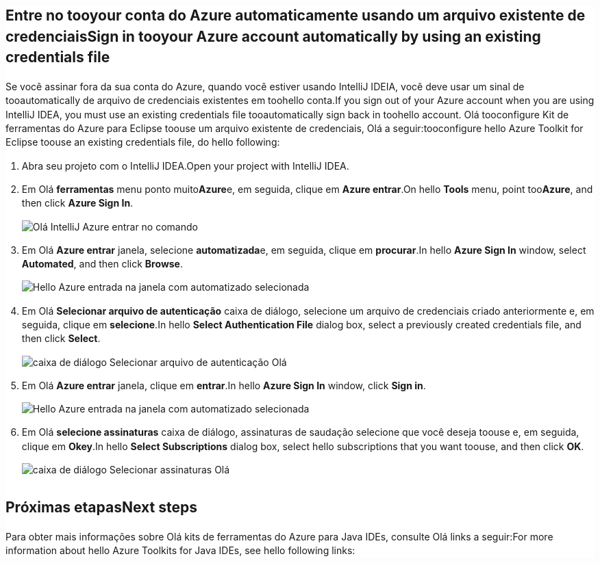 ## <a name="sign-in-tooyour-azure-account-automatically-by-using-an-existing-credentials-file"></a><span data-ttu-id="e2761-151">Entre no tooyour conta do Azure automaticamente usando um arquivo existente de credenciais</span><span class="sxs-lookup"><span data-stu-id="e2761-151">Sign in tooyour Azure account automatically by using an existing credentials file</span></span>

<span data-ttu-id="e2761-152">Se você assinar fora da sua conta do Azure, quando você estiver usando IntelliJ IDEIA, você deve usar um sinal de tooautomatically de arquivo de credenciais existentes em toohello conta.</span><span class="sxs-lookup"><span data-stu-id="e2761-152">If you sign out of your Azure account when you are using IntelliJ IDEA, you must use an existing credentials file tooautomatically sign back in toohello account.</span></span> <span data-ttu-id="e2761-153">Olá tooconfigure Kit de ferramentas do Azure para Eclipse toouse um arquivo existente de credenciais, Olá a seguir:</span><span class="sxs-lookup"><span data-stu-id="e2761-153">tooconfigure hello Azure Toolkit for Eclipse toouse an existing credentials file, do hello following:</span></span>

1. <span data-ttu-id="e2761-154">Abra seu projeto com o IntelliJ IDEA.</span><span class="sxs-lookup"><span data-stu-id="e2761-154">Open your project with IntelliJ IDEA.</span></span>

2. <span data-ttu-id="e2761-155">Em Olá **ferramentas** menu ponto muito**Azure**e, em seguida, clique em **Azure entrar**.</span><span class="sxs-lookup"><span data-stu-id="e2761-155">On hello **Tools** menu, point too**Azure**, and then click **Azure Sign In**.</span></span>

   ![Olá IntelliJ Azure entrar no comando][A01]

3. <span data-ttu-id="e2761-157">Em Olá **Azure entrar** janela, selecione **automatizada**e, em seguida, clique em **procurar**.</span><span class="sxs-lookup"><span data-stu-id="e2761-157">In hello **Azure Sign In** window, select **Automated**, and then click **Browse**.</span></span>

   ![Hello Azure entrada na janela com automatizado selecionada][A02]

4. <span data-ttu-id="e2761-159">Em Olá **Selecionar arquivo de autenticação** caixa de diálogo, selecione um arquivo de credenciais criado anteriormente e, em seguida, clique em **selecione**.</span><span class="sxs-lookup"><span data-stu-id="e2761-159">In hello **Select Authentication File** dialog box, select a previously created credentials file, and then click **Select**.</span></span>

   ![caixa de diálogo Selecionar arquivo de autenticação Olá][A08]

5. <span data-ttu-id="e2761-161">Em Olá **Azure entrar** janela, clique em **entrar**.</span><span class="sxs-lookup"><span data-stu-id="e2761-161">In hello **Azure Sign In** window, click **Sign in**.</span></span>

   ![Hello Azure entrada na janela com automatizado selecionada][A06]

6. <span data-ttu-id="e2761-163">Em Olá **selecione assinaturas** caixa de diálogo, assinaturas de saudação selecione que você deseja toouse e, em seguida, clique em **Okey**.</span><span class="sxs-lookup"><span data-stu-id="e2761-163">In hello **Select Subscriptions** dialog box, select hello subscriptions that you want toouse, and then click **OK**.</span></span>

   ![caixa de diálogo Selecionar assinaturas Olá][A07]

## <a name="next-steps"></a><span data-ttu-id="e2761-165">Próximas etapas</span><span class="sxs-lookup"><span data-stu-id="e2761-165">Next steps</span></span>
<span data-ttu-id="e2761-166">Para obter mais informações sobre Olá kits de ferramentas do Azure para Java IDEs, consulte Olá links a seguir:</span><span class="sxs-lookup"><span data-stu-id="e2761-166">For more information about hello Azure Toolkits for Java IDEs, see hello following links:</span></span>


[Kit de ferramentas do Azure para Eclipse]: ./azure-toolkit-for-eclipse.md
[Kit de Ferramentas do Azure para IntelliJ]: ./azure-toolkit-for-intellij.md
[Criar um aplicativo Web Hello World para o Azure no Eclipse]: ./app-service-web/app-service-web-eclipse-create-hello-world-web-app.md
[Criar um aplicativo Web Olá, Mundo para o Azure no IntelliJ]: ./app-service-web/app-service-web-intellij-create-hello-world-web-app.md
[Saudação de instalar o Kit de ferramentas do Azure para Eclipse]: ./azure-toolkit-for-eclipse-installation.md
[Saudação de instalar o Kit de ferramentas do Azure para IntelliJ]: ./azure-toolkit-for-intellij-installation.md
[Instruções de entrada para Olá Kit de ferramentas do Azure para Eclipse]: ./azure-toolkit-for-eclipse-sign-in-instructions.md
[Sign-in instructions for hello Azure Toolkit for IntelliJ]: ./azure-toolkit-for-intellij-sign-in-instructions.md
[O que há de novo no hello Kit de ferramentas do Azure para Eclipse]: ./azure-toolkit-for-eclipse-whats-new.md
[O que há de novo no hello Azure Toolkit for IntelliJ]: ./azure-toolkit-for-intellij-whats-new.md
[Centro de desenvolvedores de Java do Azure]: https://azure.microsoft.com/develop/java/
[ferramentas Java para o Visual Studio Team Services]: https://java.visualstudio.com/
[I01]: ./media/azure-toolkit-for-intellij-sign-in-instructions/I01.png
[I02]: ./media/azure-toolkit-for-intellij-sign-in-instructions/I02.png
[I03]: ./media/azure-toolkit-for-intellij-sign-in-instructions/I03.png
[I04]: ./media/azure-toolkit-for-intellij-sign-in-instructions/I04.png
[A01]: ./media/azure-toolkit-for-intellij-sign-in-instructions/A01.png
[A02]: ./media/azure-toolkit-for-intellij-sign-in-instructions/A02.png
[A03]: ./media/azure-toolkit-for-intellij-sign-in-instructions/A03.png
[A04]: ./media/azure-toolkit-for-intellij-sign-in-instructions/A04.png
[A05]: ./media/azure-toolkit-for-intellij-sign-in-instructions/A05.png
[A06]: ./media/azure-toolkit-for-intellij-sign-in-instructions/A06.png
[A07]: ./media/azure-toolkit-for-intellij-sign-in-instructions/A07.png
[A08]: ./media/azure-toolkit-for-intellij-sign-in-instructions/A08.png
[L01]: ./media/azure-toolkit-for-intellij-sign-in-instructions/L01.png
[L02]: ./media/azure-toolkit-for-intellij-sign-in-instructions/L02.png
[L03]: ./media/azure-toolkit-for-intellij-sign-in-instructions/L03.png